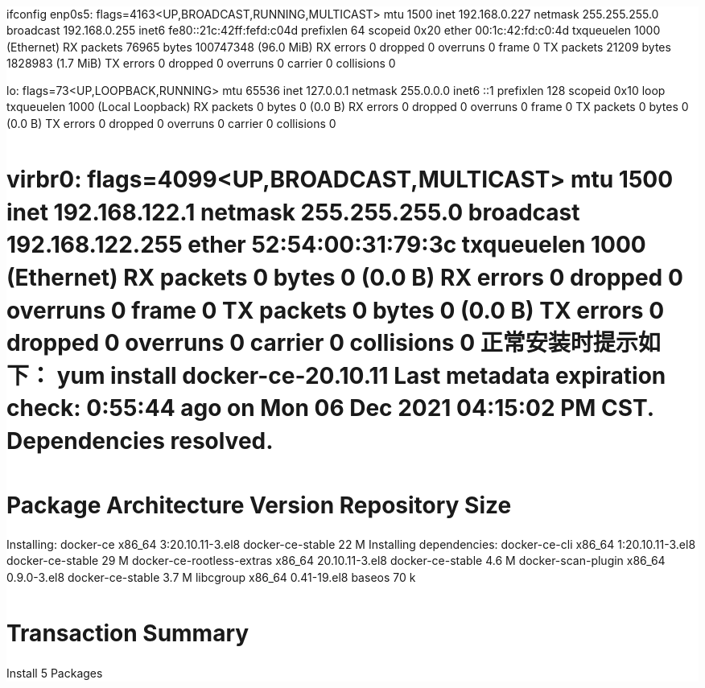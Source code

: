 ifconfig
enp0s5: flags=4163<UP,BROADCAST,RUNNING,MULTICAST>  mtu 1500
        inet 192.168.0.227  netmask 255.255.255.0  broadcast 192.168.0.255
        inet6 fe80::21c:42ff:fefd:c04d  prefixlen 64  scopeid 0x20<link>
        ether 00:1c:42:fd:c0:4d  txqueuelen 1000  (Ethernet)
        RX packets 76965  bytes 100747348 (96.0 MiB)
        RX errors 0  dropped 0  overruns 0  frame 0
        TX packets 21209  bytes 1828983 (1.7 MiB)
        TX errors 0  dropped 0 overruns 0  carrier 0  collisions 0

lo: flags=73<UP,LOOPBACK,RUNNING>  mtu 65536
        inet 127.0.0.1  netmask 255.0.0.0
        inet6 ::1  prefixlen 128  scopeid 0x10<host>
        loop  txqueuelen 1000  (Local Loopback)
        RX packets 0  bytes 0 (0.0 B)
        RX errors 0  dropped 0  overruns 0  frame 0
        TX packets 0  bytes 0 (0.0 B)
        TX errors 0  dropped 0 overruns 0  carrier 0  collisions 0

virbr0: flags=4099<UP,BROADCAST,MULTICAST>  mtu 1500
        inet 192.168.122.1  netmask 255.255.255.0  broadcast 192.168.122.255
        ether 52:54:00:31:79:3c  txqueuelen 1000  (Ethernet)
        RX packets 0  bytes 0 (0.0 B)
        RX errors 0  dropped 0  overruns 0  frame 0
        TX packets 0  bytes 0 (0.0 B)
        TX errors 0  dropped 0 overruns 0  carrier 0  collisions 0
正常安装时提示如下：
yum install docker-ce-20.10.11
Last metadata expiration check: 0:55:44 ago on Mon 06 Dec 2021 04:15:02 PM CST.
Dependencies resolved.
==========================================================================================================================================================================
 Package                                           Architecture                   Version                                  Repository                                Size
==========================================================================================================================================================================
Installing:
 docker-ce                                         x86_64                         3:20.10.11-3.el8                         docker-ce-stable                          22 M
Installing dependencies:
 docker-ce-cli                                     x86_64                         1:20.10.11-3.el8                         docker-ce-stable                          29 M
 docker-ce-rootless-extras                         x86_64                         20.10.11-3.el8                           docker-ce-stable                         4.6 M
 docker-scan-plugin                                x86_64                         0.9.0-3.el8                              docker-ce-stable                         3.7 M
 libcgroup                                         x86_64                         0.41-19.el8                              baseos                                    70 k

Transaction Summary
==========================================================================================================================================================================
Install  5 Packages

